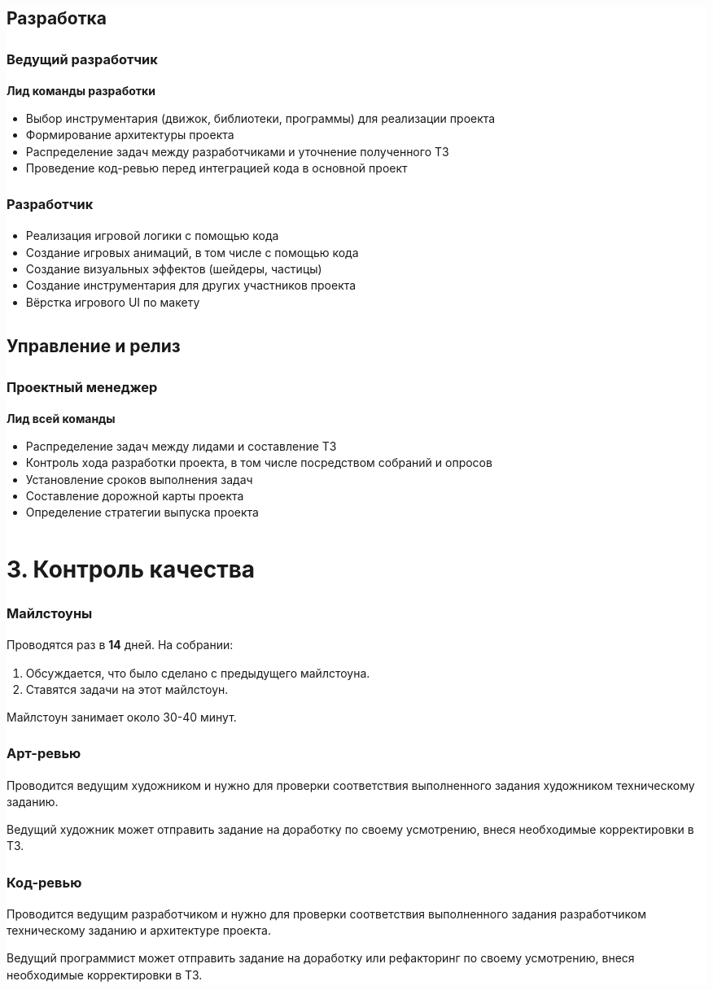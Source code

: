 ## Разработка

### Ведущий разработчик
**Лид команды разработки**
- Выбор инструментария (движок, библиотеки, программы) для реализации проекта
- Формирование архитектуры проекта
- Распределение задач между разработчиками и уточнение полученного ТЗ
- Проведение код-ревью перед интеграцией кода в основной проект

### Разработчик

- Реализация игровой логики с помощью кода
- Создание игровых анимаций, в том числе с помощью кода
- Создание визуальных эффектов (шейдеры, частицы)
- Создание инструментария для других участников проекта
- Вёрстка игрового UI по макету

## Управление и релиз

### Проектный менеджер
**Лид всей команды**
- Распределение задач между лидами и составление ТЗ
- Контроль хода разработки проекта, в том числе посредством собраний и опросов
- Установление сроков выполнения задач
- Составление дорожной карты проекта
- Определение стратегии выпуска проекта

# 3. Контроль качества
### Майлстоуны
Проводятся раз в **14** дней. На собрании:
1. Обсуждается, что было сделано с предыдущего майлстоуна.
2. Ставятся задачи на этот майлстоун.

Майлстоун занимает около 30-40 минут.

### Арт-ревью
Проводится ведущим художником и нужно для проверки соответствия выполненного задания художником техническому заданию.

Ведущий художник может отправить задание на доработку по своему усмотрению, внеся необходимые корректировки в ТЗ.

### Код-ревью
Проводится ведущим разработчиком и нужно для проверки соответствия выполненного задания разработчиком техническому заданию и архитектуре проекта.

Ведущий программист может отправить задание на доработку или рефакторинг по своему усмотрению, внеся необходимые корректировки в ТЗ.
